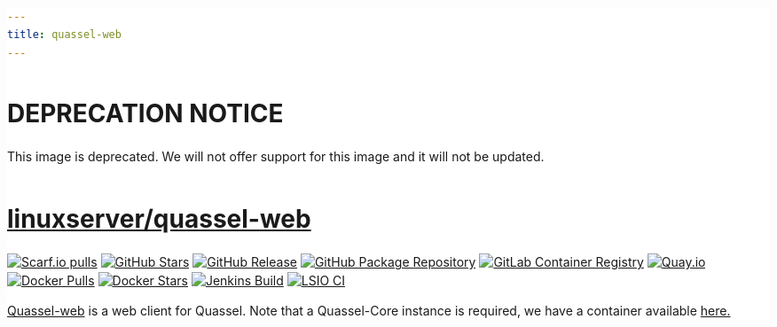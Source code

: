 ```yaml
---
title: quassel-web
---
```



# DEPRECATION NOTICE 
This image is deprecated. We will not offer support for this image and it will not be updated.


# [linuxserver/quassel-web](https://github.com/linuxserver/docker-quassel-web)

[![Scarf.io pulls](https://scarf.sh/installs-badge/linuxserver-ci/linuxserver%2Fquassel-web?color=94398d&label-color=555555&logo-color=ffffff&style=for-the-badge&package-type=docker)](https://scarf.sh)
[![GitHub Stars](https://img.shields.io/github/stars/linuxserver/docker-quassel-web.svg?color=94398d&labelColor=555555&logoColor=ffffff&style=for-the-badge&logo=github)](https://github.com/linuxserver/docker-quassel-web)
[![GitHub Release](https://img.shields.io/github/release/linuxserver/docker-quassel-web.svg?color=94398d&labelColor=555555&logoColor=ffffff&style=for-the-badge&logo=github)](https://github.com/linuxserver/docker-quassel-web/releases)
[![GitHub Package Repository](https://img.shields.io/static/v1.svg?color=94398d&labelColor=555555&logoColor=ffffff&style=for-the-badge&label=linuxserver.io&message=GitHub%20Package&logo=github)](https://github.com/linuxserver/docker-quassel-web/packages)
[![GitLab Container Registry](https://img.shields.io/static/v1.svg?color=94398d&labelColor=555555&logoColor=ffffff&style=for-the-badge&label=linuxserver.io&message=GitLab%20Registry&logo=gitlab)](https://gitlab.com/linuxserver.io/docker-quassel-web/container_registry)
[![Quay.io](https://img.shields.io/static/v1.svg?color=94398d&labelColor=555555&logoColor=ffffff&style=for-the-badge&label=linuxserver.io&message=Quay.io)](https://quay.io/repository/linuxserver.io/quassel-web)
[![Docker Pulls](https://img.shields.io/docker/pulls/linuxserver/quassel-web.svg?color=94398d&labelColor=555555&logoColor=ffffff&style=for-the-badge&label=pulls&logo=docker)](https://hub.docker.com/r/linuxserver/quassel-web)
[![Docker Stars](https://img.shields.io/docker/stars/linuxserver/quassel-web.svg?color=94398d&labelColor=555555&logoColor=ffffff&style=for-the-badge&label=stars&logo=docker)](https://hub.docker.com/r/linuxserver/quassel-web)
[![Jenkins Build](https://img.shields.io/jenkins/build?labelColor=555555&logoColor=ffffff&style=for-the-badge&jobUrl=https%3A%2F%2Fci.linuxserver.io%2Fjob%2FDocker-Pipeline-Builders%2Fjob%2Fdocker-quassel-web%2Fjob%2Fmaster%2F&logo=jenkins)](https://ci.linuxserver.io/job/Docker-Pipeline-Builders/job/docker-quassel-web/job/master/)
[![LSIO CI](https://img.shields.io/badge/dynamic/yaml?color=94398d&labelColor=555555&logoColor=ffffff&style=for-the-badge&label=CI&query=CI&url=https%3A%2F%2Fci-tests.linuxserver.io%2Flinuxserver%2Fquassel-web%2Flatest%2Fci-status.yml)](https://ci-tests.linuxserver.io/linuxserver/quassel-web/latest/index.html)

[Quassel-web](https://github.com/magne4000/quassel-webserver) is a web client for Quassel.  Note that a Quassel-Core instance is required, we have a container available [here.](https://hub.docker.com/r/linuxserver/quassel-core/)
